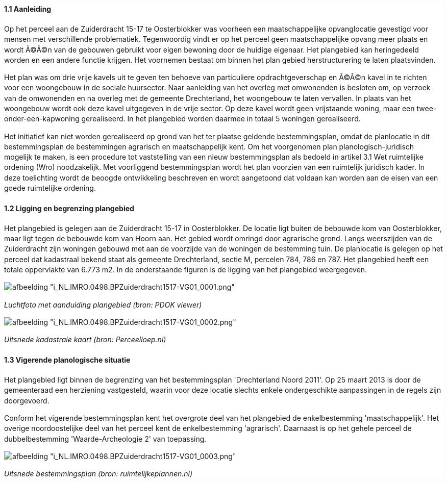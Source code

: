 #### 1\.1 Aanleiding

Op het perceel aan de Zuiderdracht 15\-17 te Oosterblokker was voorheen een maatschappelijke opvanglocatie gevestigd voor mensen met verschillende problematiek. Tegenwoordig vindt er op het perceel geen maatschappelijke opvang meer plaats en wordt Ã©Ã©n van de gebouwen gebruikt voor eigen bewoning door de huidige eigenaar. Het plangebied kan heringedeeld worden en een andere functie krijgen. Het voornemen bestaat om binnen het plan gebied herstructurering te laten plaatsvinden.

Het plan was om drie vrije kavels uit te geven ten behoeve van particuliere opdrachtgeverschap en Ã©Ã©n kavel in te richten voor een woongebouw in de sociale huursector. Naar aanleiding van het overleg met omwonenden is besloten om, op verzoek van de omwonenden en na overleg met de gemeente Drechterland, het woongebouw te laten vervallen. In plaats van het woongebouw wordt ook deze kavel uitgegeven in de vrije sector. Op deze kavel wordt geen vrijstaande woning, maar een twee\-onder\-een\-kapwoning gerealiseerd. In het plangebied worden daarmee in totaal 5 woningen gerealiseerd.

Het initiatief kan niet worden gerealiseerd op grond van het ter plaatse geldende bestemmingsplan, omdat de planlocatie in dit bestemmingsplan de bestemmingen agrarisch en maatschappelijk kent. Om het voorgenomen plan planologisch\-juridisch mogelijk te maken, is een procedure tot vaststelling van een nieuw bestemmingsplan als bedoeld in artikel 3\.1 Wet ruimtelijke ordening (Wro) noodzakelijk. Met voorliggend bestemmingsplan wordt het plan voorzien van een ruimtelijk juridisch kader. In deze toelichting wordt de beoogde ontwikkeling beschreven en wordt aangetoond dat voldaan kan worden aan de eisen van een goede ruimtelijke ordening.

#### 1\.2 Ligging en begrenzing plangebied

Het plangebied is gelegen aan de Zuiderdracht 15\-17 in Oosterblokker. De locatie ligt buiten de bebouwde kom van Oosterblokker, maar ligt tegen de bebouwde kom van Hoorn aan. Het gebied wordt omringd door agrarische grond. Langs weerszijden van de Zuiderdracht zijn woningen gebouwd met aan de voorzijde van de woningen de bestemming tuin. De planlocatie is gelegen op het perceel dat kadastraal bekend staat als gemeente Drechterland, sectie M, percelen 784, 786 en 787\. Het plangebied heeft een totale oppervlakte van 6\.773 m2. In de onderstaande figuren is de ligging van het plangebied weergegeven.

![afbeelding "i_NL.IMRO.0498.BPZuiderdracht1517-VG01_0001.png"](i_NL.IMRO.0498.BPZuiderdracht1517-VG01_0001.png)

*Luchtfoto met aanduiding plangebied (bron: PDOK viewer)*

![afbeelding "i_NL.IMRO.0498.BPZuiderdracht1517-VG01_0002.png"](i_NL.IMRO.0498.BPZuiderdracht1517-VG01_0002.png)

*Uitsnede kadastrale kaart (bron: Perceelloep.nl)*

#### 1\.3 Vigerende planologische situatie

Het plangebied ligt binnen de begrenzing van het bestemmingsplan 'Drechterland Noord 2011'. Op 25 maart 2013 is door de gemeenteraad een herziening vastgesteld, waarin voor deze locatie slechts enkele ondergeschikte aanpassingen in de regels zijn doorgevoerd.

Conform het vigerende bestemmingsplan kent het overgrote deel van het plangebied de enkelbestemming 'maatschappelijk'. Het overige noordoostelijke deel van het perceel kent de enkelbestemming 'agrarisch'. Daarnaast is op het gehele perceel de dubbelbestemming 'Waarde\-Archeologie 2' van toepassing.

![afbeelding "i_NL.IMRO.0498.BPZuiderdracht1517-VG01_0003.png"](i_NL.IMRO.0498.BPZuiderdracht1517-VG01_0003.png)

*Uitsnede bestemmingsplan (bron: ruimtelijkeplannen.nl)*
